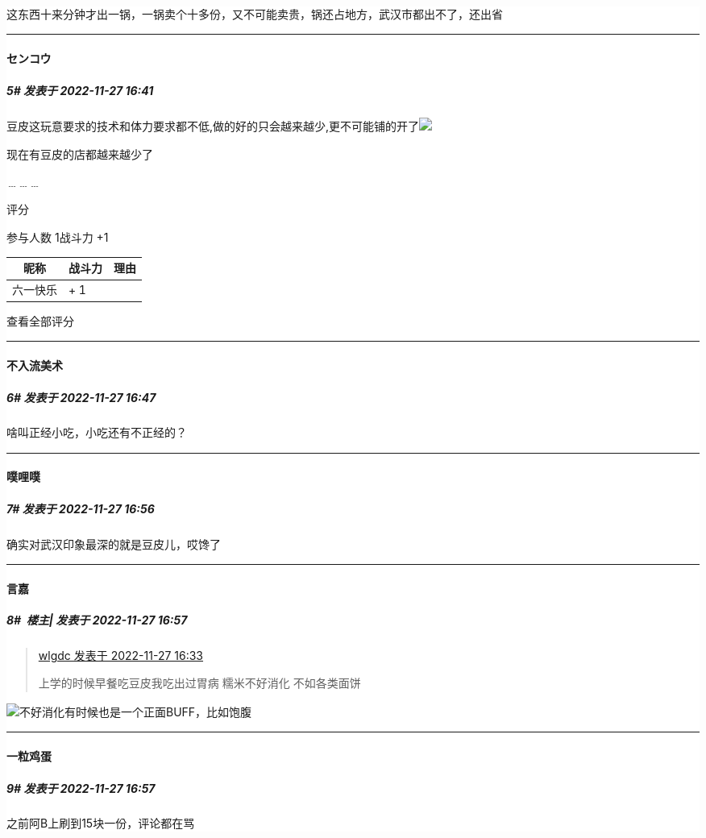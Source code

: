 这东西十来分钟才出一锅，一锅卖个十多份，又不可能卖贵，锅还占地方，武汉市都出不了，还出省

*****

####  センコウ  
##### 5#       发表于 2022-11-27 16:41

豆皮这玩意要求的技术和体力要求都不低,做的好的只会越来越少,更不可能铺的开了<img src="https://static.saraba1st.com/image/smiley/face2017/001.png" referrerpolicy="no-referrer">

现在有豆皮的店都越来越少了

﹍﹍﹍

评分

 参与人数 1战斗力 +1

|昵称|战斗力|理由|
|----|---|---|
| 六一快乐| + 1||

查看全部评分

*****

####  不入流美术  
##### 6#       发表于 2022-11-27 16:47

啥叫正经小吃，小吃还有不正经的？

*****

####  噗哩噗  
##### 7#       发表于 2022-11-27 16:56

确实对武汉印象最深的就是豆皮儿，哎馋了

*****

####  言嘉  
##### 8#         楼主| 发表于 2022-11-27 16:57

<blockquote><a href="httphttps://bbs.saraba1st.com/2b/forum.php?mod=redirect&amp;goto=findpost&amp;pid=58644486&amp;ptid=2107138" target="_blank">wlgdc 发表于 2022-11-27 16:33</a>

上学的时候早餐吃豆皮我吃出过胃病 糯米不好消化 不如各类面饼</blockquote>
<img src="https://static.saraba1st.com/image/smiley/face2017/084.png" referrerpolicy="no-referrer">不好消化有时候也是一个正面BUFF，比如饱腹

*****

####  一粒鸡蛋  
##### 9#       发表于 2022-11-27 16:57

之前阿B上刷到15块一份，评论都在骂
